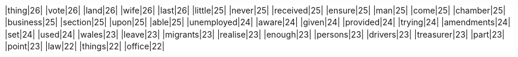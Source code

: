 |thing|26|
|vote|26|
|land|26|
|wife|26|
|last|26|
|little|25|
|never|25|
|received|25|
|ensure|25|
|man|25|
|come|25|
|chamber|25|
|business|25|
|section|25|
|upon|25|
|able|25|
|unemployed|24|
|aware|24|
|given|24|
|provided|24|
|trying|24|
|amendments|24|
|set|24|
|used|24|
|wales|23|
|leave|23|
|migrants|23|
|realise|23|
|enough|23|
|persons|23|
|drivers|23|
|treasurer|23|
|part|23|
|point|23|
|law|22|
|things|22|
|office|22|
